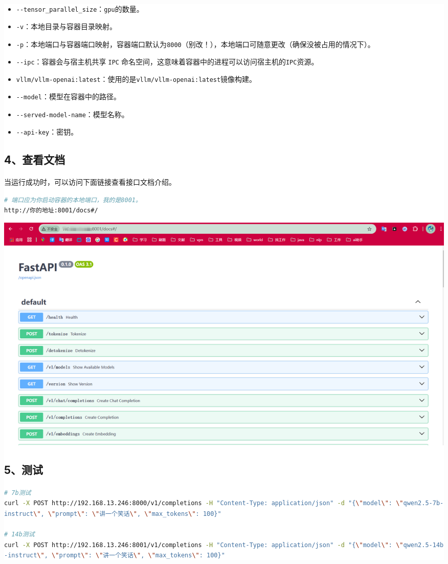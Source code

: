 - `--tensor_parallel_size`：`gpu`的数量。

- `-v`：本地目录与容器目录映射。

- `-p`：本地端口与容器端口映射，容器端口默认为`8000`（别改！），本地端口可随意更改（确保没被占用的情况下）。

- `--ipc`：容器会与宿主机共享 `IPC` 命名空间，这意味着容器中的进程可以访问宿主机的` IPC `资源。

- `vllm/vllm-openai:latest`：使用的是`vllm/vllm-openai:latest`镜像构建。

- `--model`：模型在容器中的路径。

- `--served-model-name`：模型名称。

- `--api-key`：密钥。

## 4、查看文档

当运行成功时，可以访问下面链接查看接口文档介绍。

```bash
# 端口应为你启动容器的本地端口，我的是8001。
http://你的地址:8001/docs#/
```

![image-20241230112042037](./assets/image-20241230112042037.png)

## 5、测试

```bash
# 7b测试
curl -X POST http://192.168.13.246:8000/v1/completions -H "Content-Type: application/json" -d "{\"model\": \"qwen2.5-7b-instruct\", \"prompt\": \"讲一个笑话\", \"max_tokens\": 100}"

# 14b测试
curl -X POST http://192.168.13.246:8001/v1/completions -H "Content-Type: application/json" -d "{\"model\": \"qwen2.5-14b-instruct\", \"prompt\": \"讲一个笑话\", \"max_tokens\": 100}"
```
